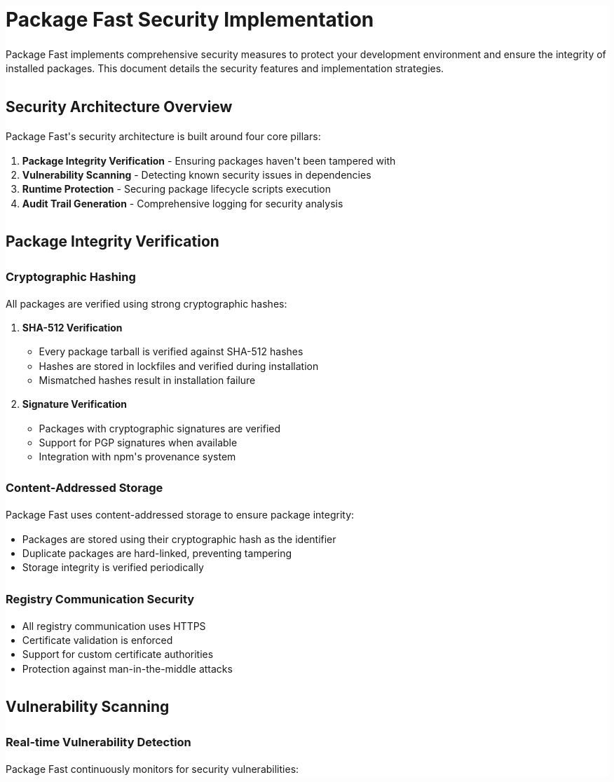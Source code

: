 # Package Fast Security Implementation

Package Fast implements comprehensive security measures to protect your development environment and ensure the integrity of installed packages. This document details the security features and implementation strategies.

## Security Architecture Overview

Package Fast's security architecture is built around four core pillars:
1. **Package Integrity Verification** - Ensuring packages haven't been tampered with
2. **Vulnerability Scanning** - Detecting known security issues in dependencies
3. **Runtime Protection** - Securing package lifecycle scripts execution
4. **Audit Trail Generation** - Comprehensive logging for security analysis

## Package Integrity Verification

### Cryptographic Hashing

All packages are verified using strong cryptographic hashes:

1. **SHA-512 Verification**
   - Every package tarball is verified against SHA-512 hashes
   - Hashes are stored in lockfiles and verified during installation
   - Mismatched hashes result in installation failure

2. **Signature Verification**
   - Packages with cryptographic signatures are verified
   - Support for PGP signatures when available
   - Integration with npm's provenance system

### Content-Addressed Storage

Package Fast uses content-addressed storage to ensure package integrity:

- Packages are stored using their cryptographic hash as the identifier
- Duplicate packages are hard-linked, preventing tampering
- Storage integrity is verified periodically

### Registry Communication Security

- All registry communication uses HTTPS
- Certificate validation is enforced
- Support for custom certificate authorities
- Protection against man-in-the-middle attacks

## Vulnerability Scanning

### Real-time Vulnerability Detection

Package Fast continuously monitors for security vulnerabilities:
